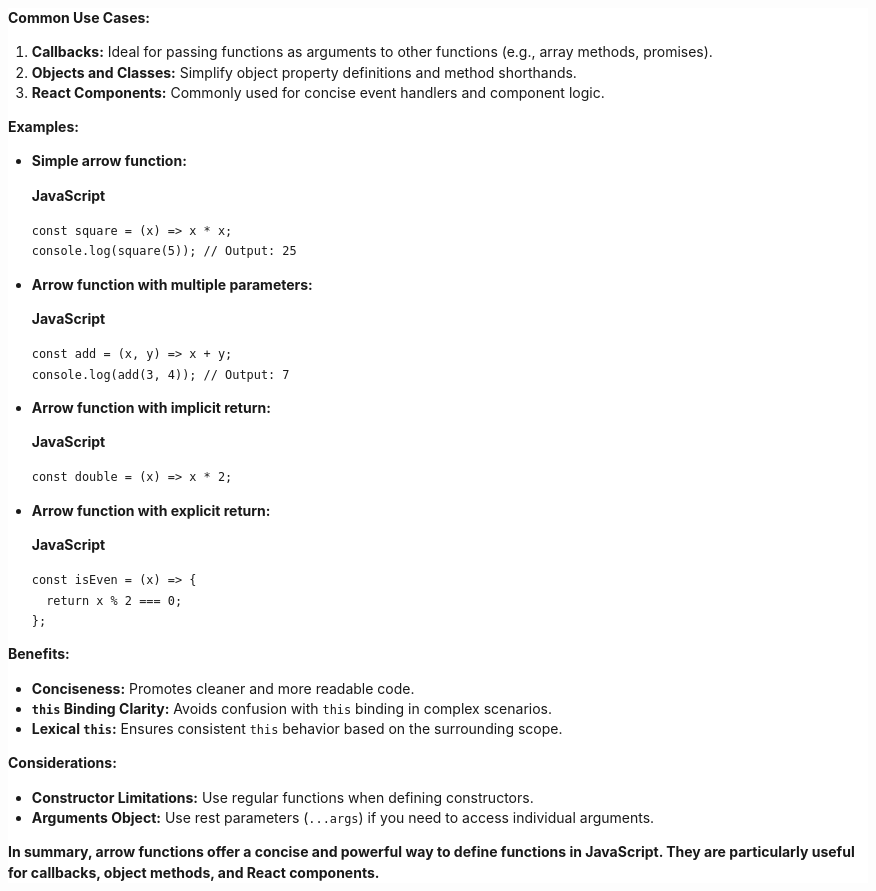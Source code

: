 **Common Use Cases:**

1. **Callbacks:** Ideal for passing functions as arguments to other functions (e.g., array methods, promises).
2. **Objects and Classes:** Simplify object property definitions and method shorthands.
3. **React Components:** Commonly used for concise event handlers and component logic.

**Examples:**

- **Simple arrow function:**
    
    **JavaScript**
    
    ```
    const square = (x) => x * x;
    console.log(square(5)); // Output: 25
    
    ```
    
- **Arrow function with multiple parameters:**
    
    **JavaScript**
    
    ```
    const add = (x, y) => x + y;
    console.log(add(3, 4)); // Output: 7
    
    ```
    
- **Arrow function with implicit return:**
    
    **JavaScript**
    
    ```
    const double = (x) => x * 2;
    
    ```
    
- **Arrow function with explicit return:**
    
    **JavaScript**
    
    ```
    const isEven = (x) => {
      return x % 2 === 0;
    };
    
    ```
    

**Benefits:**

- **Conciseness:** Promotes cleaner and more readable code.
- **`this` Binding Clarity:** Avoids confusion with `this` binding in complex scenarios.
- **Lexical `this`:** Ensures consistent `this` behavior based on the surrounding scope.

**Considerations:**

- **Constructor Limitations:** Use regular functions when defining constructors.
- **Arguments Object:** Use rest parameters (`...args`) if you need to access individual arguments.

**In summary, arrow functions offer a concise and powerful way to define functions in JavaScript. They are particularly useful for callbacks, object methods, and React components.**